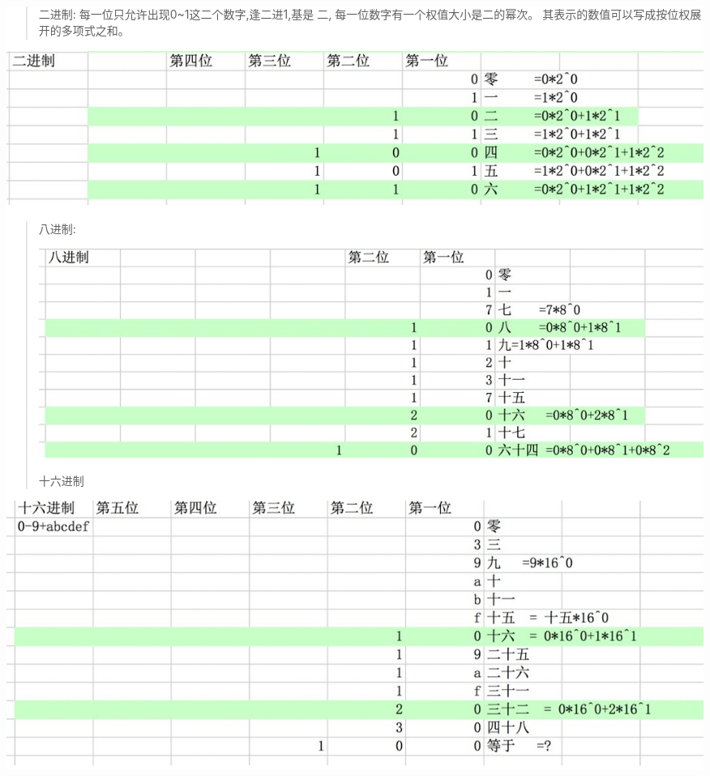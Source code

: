 > ⼆进制: 每⼀位只允许出现0~1这⼆个数字,逢⼆进1,基是 ⼆, 每⼀位数字有⼀个权值⼤⼩是⼆的幂次。 其表示的数值可以写成按位权展开的多项式之和。
> 

![](image15.jpeg)

> ⼋进制:
> 
> 
> ![](image16.jpeg)
> 
> ⼗六进制
> 

![](image17.jpeg)
